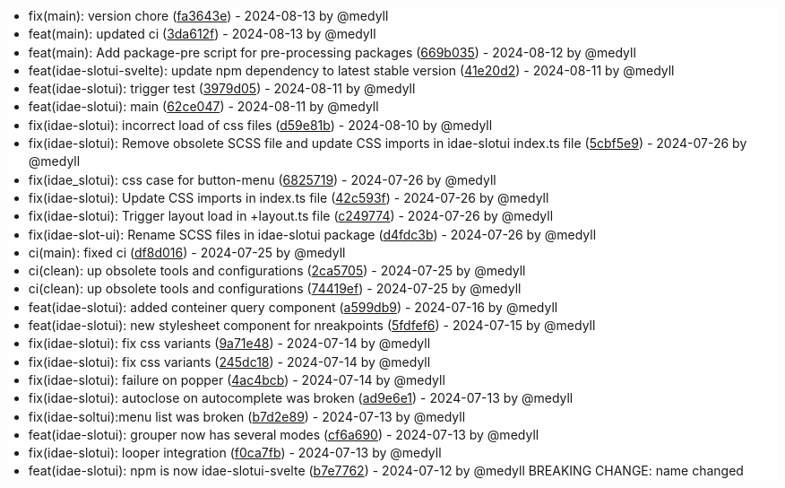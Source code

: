   - fix(main): version chore ([fa3643e](https://github.com/medyll/idae/commit/fa3643eb99127645960e9aed9de0777d865a990e)) - 2024-08-13 by @medyll
  - feat(main): updated ci ([3da612f](https://github.com/medyll/idae/commit/3da612f0f8f9da1f9dbc635abebce72a5c051a9b)) - 2024-08-13 by @medyll
  - feat(main): Add package-pre script for pre-processing packages ([669b035](https://github.com/medyll/idae/commit/669b0358873f79c790d1ac3cc01e6cf7bdf1e93e)) - 2024-08-12 by @medyll
  - feat(idae-slotui-svelte): update npm dependency to latest stable version ([41e20d2](https://github.com/medyll/idae/commit/41e20d2c9548ae6ac304b6e5f2c9c121fd13c795)) - 2024-08-11 by @medyll
  - feat(idae-slotui): trigger test ([3979d05](https://github.com/medyll/idae/commit/3979d059555651b9c4699befcb70bd83d7fe74b8)) - 2024-08-11 by @medyll
  - feat(idae-slotui): main ([62ce047](https://github.com/medyll/idae/commit/62ce047294113a9e52eaf0ab733e30f08c143794)) - 2024-08-11 by @medyll
  - fix(idae-slotui): incorrect load of css files ([d59e81b](https://github.com/medyll/idae/commit/d59e81bcf57289570110e83934f67582d74665dc)) - 2024-08-10 by @medyll
  - fix(idae-slotui): Remove obsolete SCSS file and update CSS imports in idae-slotui index.ts file ([5cbf5e9](https://github.com/medyll/idae/commit/5cbf5e958c82d1dfa5c045d197193bf9a9f38b20)) - 2024-07-26 by @medyll
  - fix(idae_slotui): css case for button-menu ([6825719](https://github.com/medyll/idae/commit/68257194d6583b468221762657f12bba87436380)) - 2024-07-26 by @medyll
  - fix(idae-slotui): Update CSS imports in index.ts file ([42c593f](https://github.com/medyll/idae/commit/42c593f73fba3fb64bf411b3660f4d071af2afe1)) - 2024-07-26 by @medyll
  - fix(idae-slotui): Trigger layout load in +layout.ts file ([c249774](https://github.com/medyll/idae/commit/c24977485a23613d0c972beacdaae442020b5afe)) - 2024-07-26 by @medyll
  - fix(idae-slot-ui): Rename SCSS files in idae-slotui package ([d4fdc3b](https://github.com/medyll/idae/commit/d4fdc3b5de48f9ca1f0feccddb9f76e7ed6f4620)) - 2024-07-26 by @medyll
  - ci(main): fixed ci ([df8d016](https://github.com/medyll/idae/commit/df8d016db8e1b000819b6edc481758d49acd3f0b)) - 2024-07-25 by @medyll
  - ci(clean): up obsolete tools and configurations ([2ca5705](https://github.com/medyll/idae/commit/2ca57057f7318dd84a931d3ad3522512cf9b55d6)) - 2024-07-25 by @medyll
  - ci(clean): up obsolete tools and configurations ([74419ef](https://github.com/medyll/idae/commit/74419ef0f91f27915db7235fbc348c5196ccfc2b)) - 2024-07-25 by @medyll
  - feat(idae-slotui): added conteiner query component ([a599db9](https://github.com/medyll/idae/commit/a599db9c8c42c13b8e7c64b7ac067159413d5140)) - 2024-07-16 by @medyll
  - feat(idae-slotui): new stylesheet component for nreakpoints ([5fdfef6](https://github.com/medyll/idae/commit/5fdfef6d31e0bab98f531122cf8abebd46744f17)) - 2024-07-15 by @medyll
  - fix(idae-slotui): fix css variants ([9a71e48](https://github.com/medyll/idae/commit/9a71e48780f7262fc120297bb661130eae9ee00c)) - 2024-07-14 by @medyll
  - fix(idae-slotui): fix css variants ([245dc18](https://github.com/medyll/idae/commit/245dc1886c31eb7f94c860821848f77cfe8299db)) - 2024-07-14 by @medyll
  - fix(idae-slotui): failure on popper ([4ac4bcb](https://github.com/medyll/idae/commit/4ac4bcbb83ec571de8952edabd47f0d5779d0382)) - 2024-07-14 by @medyll
  - fix(idae-slotui): autoclose on autocomplete was broken ([ad9e6e1](https://github.com/medyll/idae/commit/ad9e6e176fa0ec12223a44ff14596be3a4416f99)) - 2024-07-13 by @medyll
  - fix(idae-soltui):menu list was broken ([b7d2e89](https://github.com/medyll/idae/commit/b7d2e8977bc3efc3a6865a18bbec08f346b40ab6)) - 2024-07-13 by @medyll
  - feat(idae-slotui): grouper now has several modes ([cf6a690](https://github.com/medyll/idae/commit/cf6a69004d2d50de214cd2e2c63f98453b20fb07)) - 2024-07-13 by @medyll
  - fix(idae-slotui): looper integration ([f0ca7fb](https://github.com/medyll/idae/commit/f0ca7fb715e3f51093013d122926a2d1c3ccabb1)) - 2024-07-13 by @medyll
  - feat(idae-slotui): npm is now idae-slotui-svelte ([b7e7762](https://github.com/medyll/idae/commit/b7e7762607d1cddfeaf65c1d5114f97e1c2de76c)) - 2024-07-12 by @medyll
    BREAKING CHANGE: name changed
